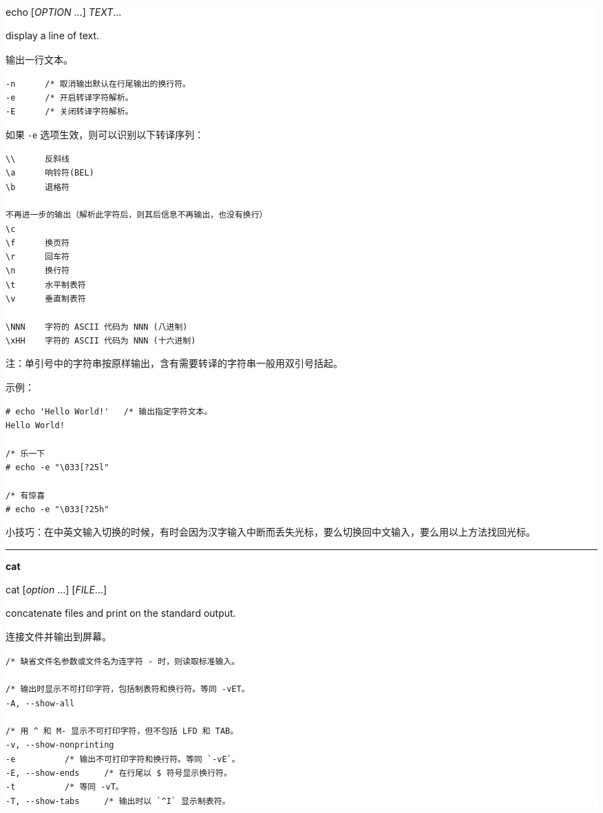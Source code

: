 echo [*OPTION* ...] *TEXT*...

display a line of text.

输出一行文本。

```
-n		/* 取消输出默认在行尾输出的换行符。
-e		/* 开启转译字符解析。
-E		/* 关闭转译字符解析。
```

如果 `-e` 选项生效，则可以识别以下转译序列：

```
\\		反斜线
\a		响铃符(BEL)
\b		退格符

不再进一步的输出（解析此字符后，则其后信息不再输出，也没有换行）
\c
\f		换页符
\r		回车符
\n		换行符
\t		水平制表符
\v		垂直制表符

\NNN	字符的 ASCII 代码为 NNN (八进制)
\xHH	字符的 ASCII 代码为 NNN (十六进制)
```

注：单引号中的字符串按原样输出，含有需要转译的字符串一般用双引号括起。

示例：

```
# echo 'Hello World!'	/* 输出指定字符文本。
Hello World!

/* 乐一下
# echo -e "\033[?25l"

/* 有惊喜
# echo -e "\033[?25h"
```

小技巧：在中英文输入切换的时候，有时会因为汉字输入中断而丢失光标，要么切换回中文输入，要么用以上方法找回光标。

------

**cat**

cat [*option* ...] [*FILE*...]

concatenate files and print on the standard output.

连接文件并输出到屏幕。

```
/* 缺省文件名参数或文件名为连字符 - 时，则读取标准输入。

/* 输出时显示不可打印字符，包括制表符和换行符。等同 -vET。
-A, --show-all

/* 用 ^ 和 M- 显示不可打印字符，但不包括 LFD 和 TAB。
-v, --show-nonprinting
-e			/* 输出不可打印字符和换行符。等同 `-vE`。
-E, --show-ends		/* 在行尾以 $ 符号显示换行符。
-t			/* 等同 -vT。
-T, --show-tabs		/* 输出时以 `^I` 显示制表符。

```